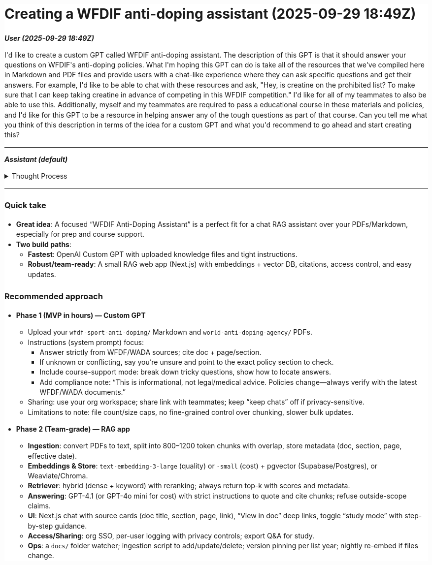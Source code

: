 



# Creating a WFDIF anti-doping assistant (2025-09-29 18:49Z)

_**User (2025-09-29 18:49Z)**_

I'd like to create a custom GPT called WFDIF anti-doping assistant. The description of this GPT is that it should answer your questions on WFDIF's anti-doping policies. What I'm hoping this GPT can do is take all of the resources that we've compiled here in Markdown and PDF files and provide users with a chat-like experience where they can ask specific questions and get their answers. For example, I'd like to be able to chat with these resources and ask, "Hey, is creatine on the prohibited list? To make sure that I can keep taking creatine in advance of competing in this WFDIF competition." I'd like for all of my teammates to also be able to use this. Additionally, myself and my teammates are required to pass a educational course in these materials and policies, and I'd like for this GPT to be a resource in helping answer any of the tough questions as part of that course. Can you tell me what you think of this description in terms of the idea for a custom GPT and what you'd recommend to go ahead and start creating this?

---

_**Assistant (default)**_

<think><details><summary>Thought Process</summary></details></think>

---

### Quick take
- **Great idea**: A focused “WFDIF Anti-Doping Assistant” is a perfect fit for a chat RAG assistant over your PDFs/Markdown, especially for prep and course support.
- **Two build paths**:
  - **Fastest**: OpenAI Custom GPT with uploaded knowledge files and tight instructions.
  - **Robust/team-ready**: A small RAG web app (Next.js) with embeddings + vector DB, citations, access control, and easy updates.

### Recommended approach
- **Phase 1 (MVP in hours) — Custom GPT**
  - Upload your `wfdf-sport-anti-doping/` Markdown and `world-anti-doping-agency/` PDFs.
  - Instructions (system prompt) focus:
    - Answer strictly from WFDF/WADA sources; cite doc + page/section.
    - If unknown or conflicting, say you’re unsure and point to the exact policy section to check.
    - Include course-support mode: break down tricky questions, show how to locate answers.
    - Add compliance note: “This is informational, not legal/medical advice. Policies change—always verify with the latest WFDF/WADA documents.”
  - Sharing: use your org workspace; share link with teammates; keep “keep chats” off if privacy-sensitive.
  - Limitations to note: file count/size caps, no fine-grained control over chunking, slower bulk updates.

- **Phase 2 (Team-grade) — RAG app**
  - **Ingestion**: convert PDFs to text, split into 800–1200 token chunks with overlap, store metadata (doc, section, page, effective date).
  - **Embeddings & Store**: `text-embedding-3-large` (quality) or `-small` (cost) + pgvector (Supabase/Postgres), or Weaviate/Chroma.
  - **Retriever**: hybrid (dense + keyword) with reranking; always return top-k with scores and metadata.
  - **Answering**: GPT-4.1 (or GPT-4o mini for cost) with strict instructions to quote and cite chunks; refuse outside-scope claims.
  - **UI**: Next.js chat with source cards (doc title, section, page, link), “View in doc” deep links, toggle “study mode” with step-by-step guidance.
  - **Access/Sharing**: org SSO, per-user logging with privacy controls; export Q&A for study.
  - **Ops**: a `docs/` folder watcher; ingestion script to add/update/delete; version pinning per list year; nightly re-embed if files change.